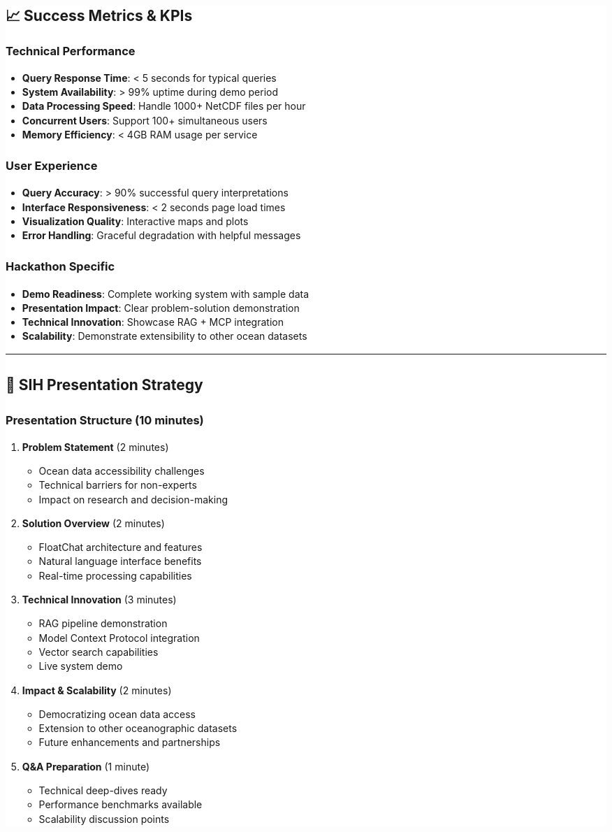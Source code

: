 
## 📈 Success Metrics & KPIs

### Technical Performance
- **Query Response Time**: < 5 seconds for typical queries
- **System Availability**: > 99% uptime during demo period
- **Data Processing Speed**: Handle 1000+ NetCDF files per hour
- **Concurrent Users**: Support 100+ simultaneous users
- **Memory Efficiency**: < 4GB RAM usage per service

### User Experience
- **Query Accuracy**: > 90% successful query interpretations
- **Interface Responsiveness**: < 2 seconds page load times
- **Visualization Quality**: Interactive maps and plots
- **Error Handling**: Graceful degradation with helpful messages

### Hackathon Specific
- **Demo Readiness**: Complete working system with sample data
- **Presentation Impact**: Clear problem-solution demonstration
- **Technical Innovation**: Showcase RAG + MCP integration
- **Scalability**: Demonstrate extensibility to other ocean datasets

---

## 🎤 SIH Presentation Strategy

### Presentation Structure (10 minutes)
1. **Problem Statement** (2 minutes)
   - Ocean data accessibility challenges
   - Technical barriers for non-experts
   - Impact on research and decision-making

2. **Solution Overview** (2 minutes)
   - FloatChat architecture and features
   - Natural language interface benefits
   - Real-time processing capabilities

3. **Technical Innovation** (3 minutes)
   - RAG pipeline demonstration
   - Model Context Protocol integration
   - Vector search capabilities
   - Live system demo

4. **Impact & Scalability** (2 minutes)
   - Democratizing ocean data access
   - Extension to other oceanographic datasets
   - Future enhancements and partnerships

5. **Q&A Preparation** (1 minute)
   - Technical deep-dives ready
   - Performance benchmarks available
   - Scalability discussion points

